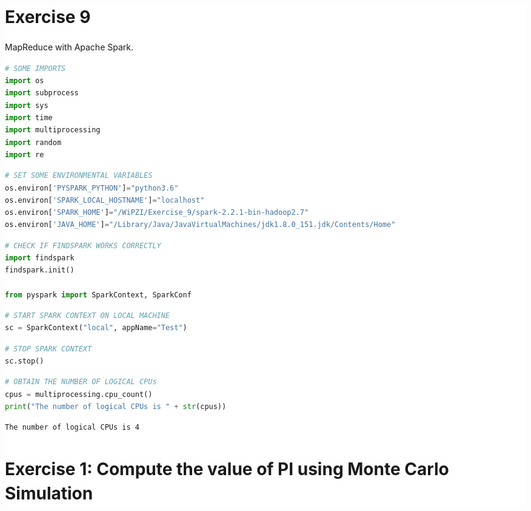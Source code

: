 # Exercise 9
MapReduce with Apache Spark.


```python
# SOME IMPORTS
import os
import subprocess
import sys
import time
import multiprocessing
import random
import re
```


```python
# SET SOME ENVIRONMENTAL VARIABLES
os.environ['PYSPARK_PYTHON']="python3.6"
os.environ['SPARK_LOCAL_HOSTNAME']="localhost"
os.environ['SPARK_HOME']="/WiPZI/Exercise_9/spark-2.2.1-bin-hadoop2.7"
os.environ['JAVA_HOME']="/Library/Java/JavaVirtualMachines/jdk1.8.0_151.jdk/Contents/Home"
```


```python
# CHECK IF FINDSPARK WORKS CORRECTLY
import findspark
findspark.init()

from pyspark import SparkContext, SparkConf
```


```python
# START SPARK CONTEXT ON LOCAL MACHINE
sc = SparkContext("local", appName="Test")
```


```python
# STOP SPARK CONTEXT
sc.stop()
```


```python
# OBTAIN THE NUMBER OF LOGICAL CPUs
cpus = multiprocessing.cpu_count()
print("The number of logical CPUs is " + str(cpus))
```

    The number of logical CPUs is 4


# Exercise 1: Compute the value of PI using Monte Carlo Simulation
